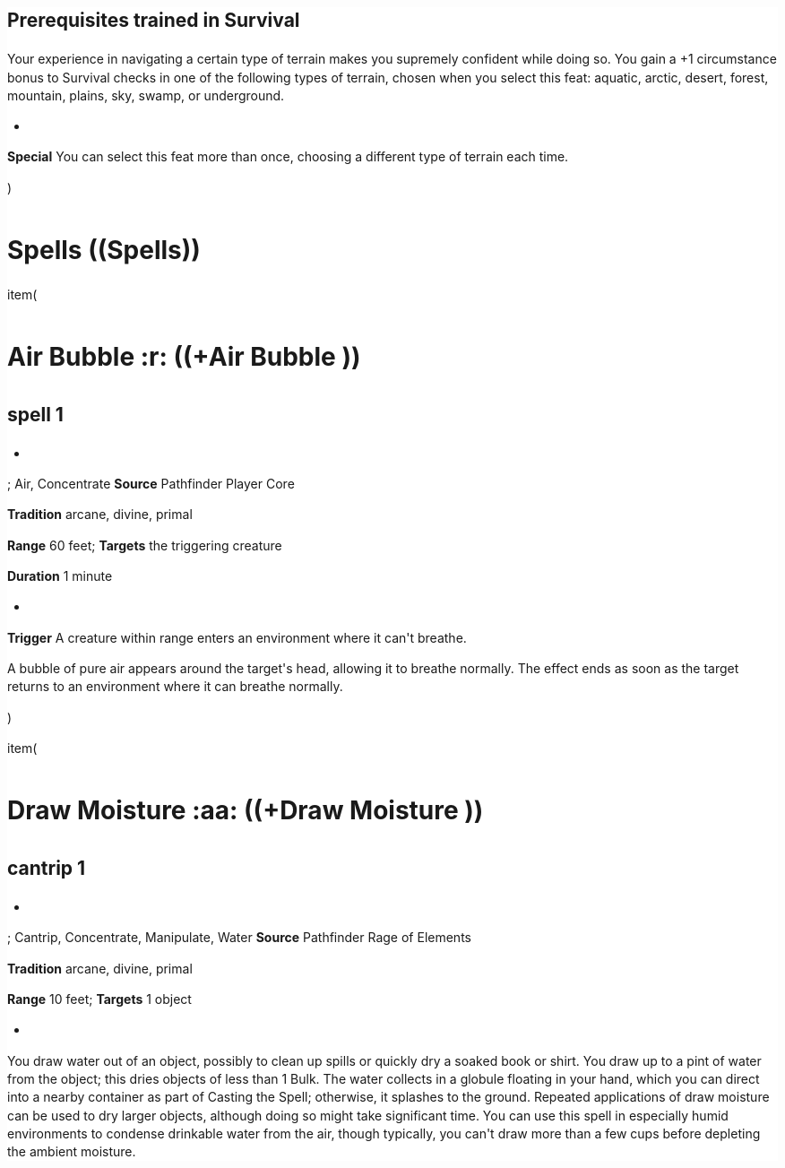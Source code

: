 **Prerequisites** trained in Survival
-
Your experience in navigating a certain type of terrain makes you supremely confident while doing so. You gain a +1 circumstance bonus to Survival checks in one of the following types of terrain, chosen when you select this feat: aquatic, arctic, desert, forest, mountain, plains, sky, swamp, or underground.

-
**Special** You can select this feat more than once, choosing a different type of terrain each time.


)
  


# Spells ((Spells))
item(
# Air Bubble :r: ((+Air Bubble ))
## spell 1
-
; Air, Concentrate
**Source** Pathfinder Player Core

**Tradition** arcane, divine, primal

**Range** 60 feet; **Targets** the triggering creature

**Duration** 1 minute

-
**Trigger** A creature within range enters an environment where it can't breathe.

A bubble of pure air appears around the target's head, allowing it to breathe normally. The effect ends as soon as the target returns to an environment where it can breathe normally.


)
  

item(
# Draw Moisture :aa: ((+Draw Moisture ))
## cantrip 1
-
; Cantrip, Concentrate, Manipulate, Water
**Source** Pathfinder Rage of Elements

**Tradition** arcane, divine, primal

**Range** 10 feet; **Targets** 1 object

-
You draw water out of an object, possibly to clean up spills or quickly dry a soaked book or shirt. You draw up to a pint of water from the object; this dries objects of less than 1 Bulk. The water collects in a globule floating in your hand, which you can direct into a nearby container as part of Casting the Spell; otherwise, it splashes to the ground. Repeated applications of draw moisture can be used to dry larger objects, although doing so might take significant time. You can use this spell in especially humid environments to condense drinkable water from the air, though typically, you can't draw more than a few cups before depleting the ambient moisture.

